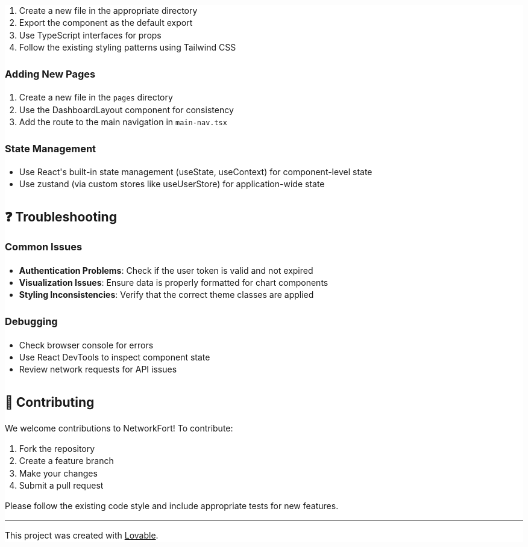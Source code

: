 1. Create a new file in the appropriate directory
2. Export the component as the default export
3. Use TypeScript interfaces for props
4. Follow the existing styling patterns using Tailwind CSS

### Adding New Pages

1. Create a new file in the `pages` directory
2. Use the DashboardLayout component for consistency
3. Add the route to the main navigation in `main-nav.tsx`

### State Management

- Use React's built-in state management (useState, useContext) for component-level state
- Use zustand (via custom stores like useUserStore) for application-wide state

## ❓ Troubleshooting

### Common Issues

- **Authentication Problems**: Check if the user token is valid and not expired
- **Visualization Issues**: Ensure data is properly formatted for chart components
- **Styling Inconsistencies**: Verify that the correct theme classes are applied

### Debugging

- Check browser console for errors
- Use React DevTools to inspect component state
- Review network requests for API issues

## 🤝 Contributing

We welcome contributions to NetworkFort! To contribute:

1. Fork the repository
2. Create a feature branch
3. Make your changes
4. Submit a pull request

Please follow the existing code style and include appropriate tests for new features.

---

This project was created with [Lovable](https://lovable.dev).
